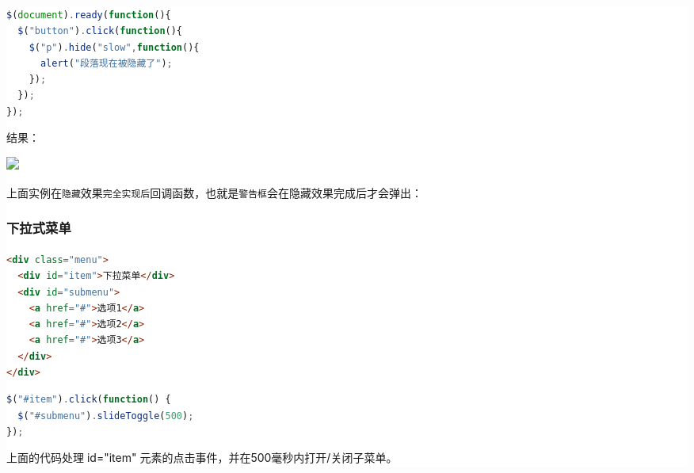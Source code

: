 ```js
$(document).ready(function(){
  $("button").click(function(){
    $("p").hide("slow",function(){
      alert("段落现在被隐藏了");
    });
  });
});
```

结果：



![](http://r7lh60uut.hb-bkt.clouddn.com/%E5%8A%A8%E7%94%BB%E7%9A%84callback%E5%9B%9E%E8%B0%83.png)


上面实例在`隐藏`效果`完全实现后`回调函数，也就是`警告框`会在隐藏效果完成后才会弹出：



### 下拉式菜单

```html
<div class="menu">
  <div id="item">下拉菜单</div>
  <div id="submenu">
    <a href="#">选项1</a>
    <a href="#">选项2</a>
    <a href="#">选项3</a>
  </div>
</div>
```

```js
$("#item").click(function() {
  $("#submenu").slideToggle(500);
}); 
```

上面的代码处理 id="item" 元素的点击事件，并在500毫秒内打开/关闭子菜单。



